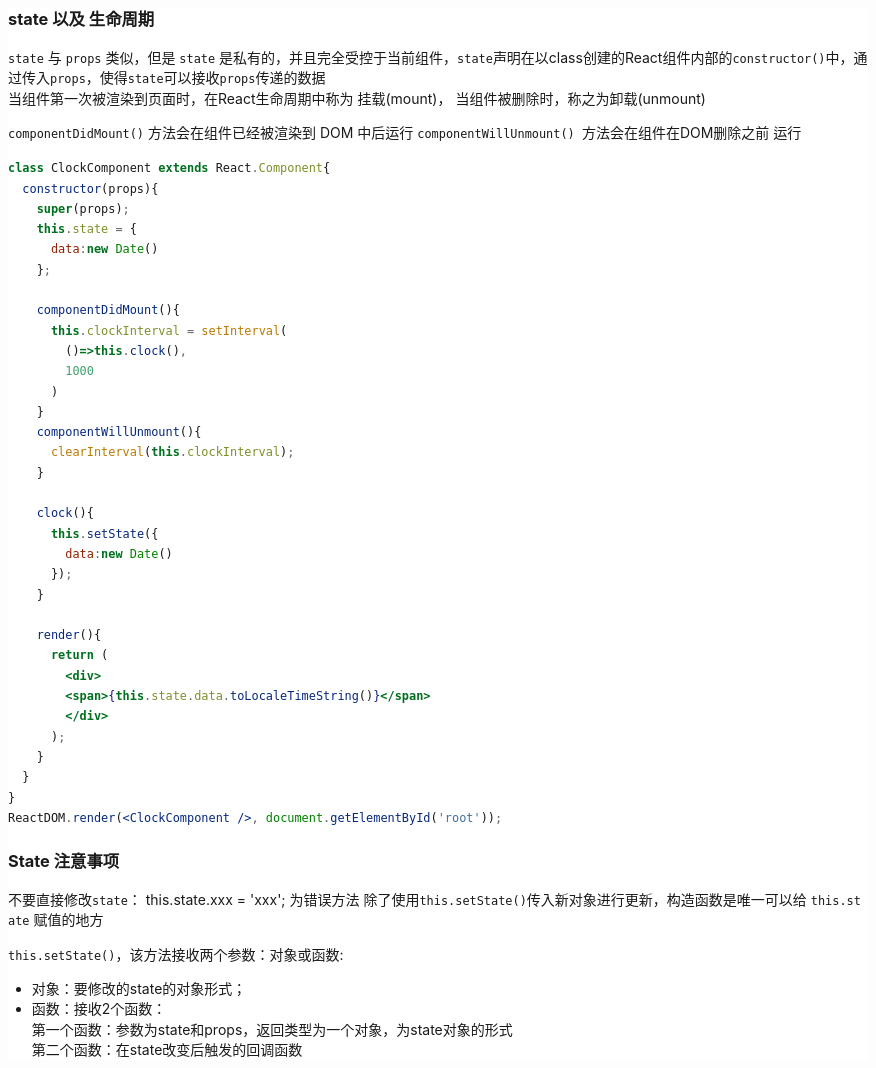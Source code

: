 ### state 以及 生命周期

`state` 与 `props` 类似，但是 `state` 是私有的，并且完全受控于当前组件，`state`声明在以class创建的React组件内部的`constructor()`中，通过传入`props`，使得`state`可以接收`props`传递的数据  
当组件第一次被渲染到页面时，在React生命周期中称为 挂载(mount)， 当组件被删除时，称之为卸载(unmount)  

`componentDidMount()` 方法会在组件已经被渲染到 DOM 中后运行 
`componentWillUnmount() `方法会在组件在DOM删除之前 运行

```jsx
class ClockComponent extends React.Component{
  constructor(props){
    super(props);
    this.state = {
      data:new Date()
    };

    componentDidMount(){
      this.clockInterval = setInterval(
        ()=>this.clock(),
        1000
      )
    }
    componentWillUnmount(){
      clearInterval(this.clockInterval);
    }

    clock(){
      this.setState({
        data:new Date()
      });
    }

    render(){
      return (
        <div>
        <span>{this.state.data.toLocaleTimeString()}</span>
        </div>
      );
    }
  }
}
ReactDOM.render(<ClockComponent />, document.getElementById('root'));
```

### State 注意事项

不要直接修改`state`： this.state.xxx = 'xxx'; 为错误方法
除了使用`this.setState()`传入新对象进行更新，构造函数是唯一可以给 `this.state` 赋值的地方

`this.setState()`，该方法接收两个参数：对象或函数:

* 对象：要修改的state的对象形式；
* 函数：接收2个函数：  
  第一个函数：参数为state和props，返回类型为一个对象，为state对象的形式  
  第二个函数：在state改变后触发的回调函数
